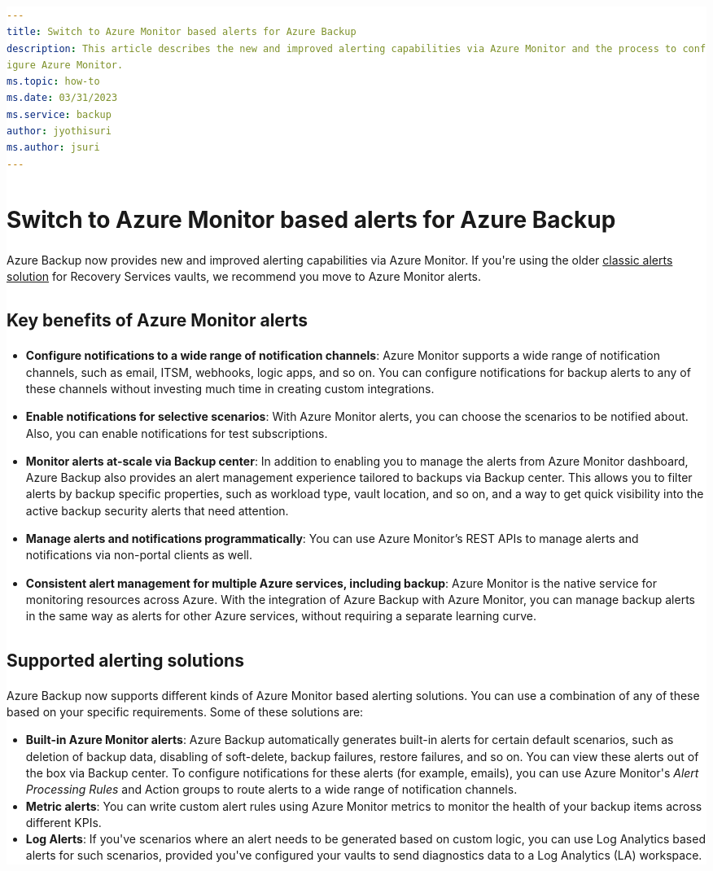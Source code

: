 ```yaml
---
title: Switch to Azure Monitor based alerts for Azure Backup
description: This article describes the new and improved alerting capabilities via Azure Monitor and the process to configure Azure Monitor.
ms.topic: how-to
ms.date: 03/31/2023
ms.service: backup
author: jyothisuri
ms.author: jsuri
---
```


# Switch to Azure Monitor based alerts for Azure Backup

Azure Backup now provides new and improved alerting capabilities via Azure Monitor. If you're using the older [classic alerts solution](backup-azure-monitoring-built-in-monitor.md?tabs=recovery-services-vaults#backup-alerts-in-recovery-services-vault) for Recovery Services vaults, we recommend you move to Azure Monitor alerts.

## Key benefits of Azure Monitor alerts

- **Configure notifications to a wide range of notification channels**: Azure Monitor supports a wide range of notification channels, such as email, ITSM, webhooks, logic apps, and so on. You can configure notifications for backup alerts to any of these channels without investing much time in creating custom integrations.

- **Enable notifications for selective scenarios**: With Azure Monitor alerts, you can choose the scenarios to be notified about. Also, you can enable notifications for test subscriptions.

- **Monitor alerts at-scale via Backup center**: In addition to enabling you to manage the alerts from Azure Monitor dashboard, Azure Backup also provides an alert management experience tailored to backups via Backup center. This allows you to filter alerts by backup specific properties, such as workload type, vault location, and so on, and a way to get quick visibility into the active backup security alerts that need attention.

- **Manage alerts and notifications programmatically**: You can use Azure Monitor’s REST APIs to manage alerts and notifications via non-portal clients as well.

- **Consistent alert management for multiple Azure services, including backup**: Azure Monitor is the native service for monitoring resources across Azure. With the integration of Azure Backup with Azure Monitor, you can manage backup alerts in the same way as alerts for other Azure services, without requiring a separate learning curve.

## Supported alerting solutions

Azure Backup now supports different kinds of Azure Monitor based alerting solutions. You can use a combination of any of these based on your specific requirements. Some of these solutions are:

- **Built-in Azure Monitor alerts**: Azure Backup automatically generates built-in alerts for certain default scenarios, such as deletion of backup data, disabling of soft-delete, backup failures, restore failures, and so on. You can view these alerts out of the box via Backup center. To configure notifications for these alerts (for example, emails), you can use Azure Monitor's *Alert Processing Rules* and Action groups to route alerts to a wide range of notification channels.
- **Metric alerts**: You can write custom alert rules using Azure Monitor metrics to monitor the health of your backup items across different KPIs.
- **Log Alerts**: If you've scenarios where an alert needs to be generated based on custom logic, you can use Log Analytics based alerts for such scenarios, provided you've configured your vaults to send diagnostics data to a Log Analytics (LA) workspace.
